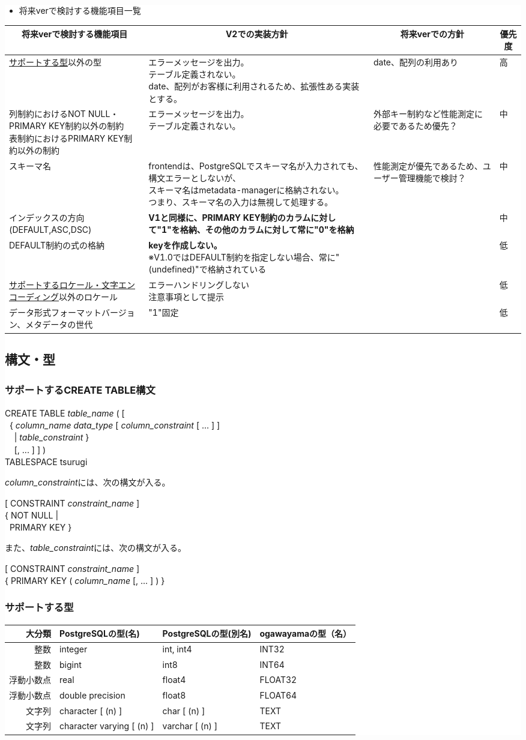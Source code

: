 * 将来verで検討する機能項目一覧

|将来verで検討する機能項目|V2での実装方針|将来verでの方針|優先度|
|----|----|----|----|
|[サポートする型](#サポートする型)以外の型|エラーメッセージを出力。<br>テーブル定義されない。<br>date、配列がお客様に利用されるため、拡張性ある実装とする。|date、配列の利用あり|高|
|列制約におけるNOT NULL・PRIMARY KEY制約以外の制約<br>表制約におけるPRIMARY KEY制約以外の制約|エラーメッセージを出力。<br>テーブル定義されない。|外部キー制約など性能測定に必要であるため優先？|中|
|スキーマ名|frontendは、PostgreSQLでスキーマ名が入力されても、構文エラーとしないが、<br>スキーマ名はmetadata-managerに格納されない。<br>つまり、スキーマ名の入力は無視して処理する。|性能測定が優先であるため、ユーザー管理機能で検討？|中|
|インデックスの方向(DEFAULT,ASC,DSC)|**V1と同様に、PRIMARY KEY制約のカラムに対して"1"を格納、その他のカラムに対して常に"0"を格納** <br> ||中|
|DEFAULT制約の式の格納|**keyを作成しない。** <br> ※V1.0ではDEFAULT制約を指定しない場合、常に"(undefined)"で格納されている <br> ||低|
|[サポートするロケール・文字エンコーディング](#サポートするロケール文字エンコーディング)以外のロケール|エラーハンドリングしない<br>注意事項として提示||低|
|データ形式フォーマットバージョン、メタデータの世代|"1"固定||低|


## 構文・型
### サポートするCREATE TABLE構文

CREATE TABLE *table_name* ( [  
&nbsp;&nbsp;{ *column_name* *data_type* [ *column_constraint* [ ... ] ]  
&nbsp;&nbsp;&nbsp;&nbsp;| *table_constraint* }  
&nbsp;&nbsp;&nbsp;&nbsp;[, ... ]
] )  
TABLESPACE tsurugi

*column_constraint*には、次の構文が入る。  

[ CONSTRAINT *constraint_name* ]  
{ NOT NULL |   
&nbsp;&nbsp;PRIMARY KEY }  

また、*table_constraint*には、次の構文が入る。 

[ CONSTRAINT *constraint_name* ]  
{ PRIMARY KEY ( *column_name* [, ... ] ) }  

### サポートする型

|大分類|PostgreSQLの型(名)|PostgreSQLの型(別名)|ogawayamaの型（名）|
|-:|:-|:-|:-|
|整数|integer|int, int4|INT32|
|整数|bigint|int8|INT64|
|浮動小数点|real|float4|FLOAT32|
|浮動小数点|double precision|float8|FLOAT64|
|文字列|character [ (n) ]|char [ (n) ]|TEXT|
|文字列|character varying [ (n) ]|varchar [ (n) ]|TEXT|
